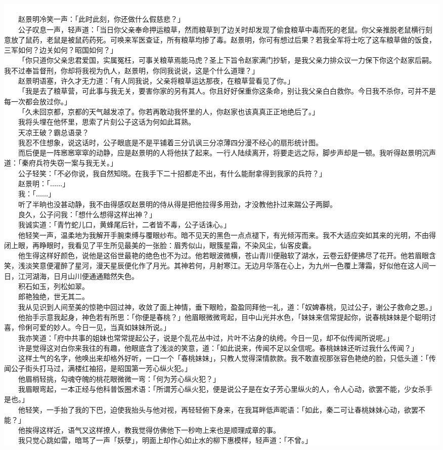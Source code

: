 <br>   
&emsp;&emsp;赵景明冷笑一声：「此时此刻，你还做什么假慈悲？」  
<br>   
&emsp;&emsp;公子叹息一声，轻声道：「当日你父亲奉命押运粮草，然而粮草到了边关时却发现了偷食粮草中毒而死的老鼠。你父亲推脱老鼠横行刻意放了鼠药，老鼠是被鼠药药死。可唤来军医查证，所有粮草均掺了毒。赵景明，你可有想过后果？若我全军将士吃了这车粮草做的饭食，三军如何？边关如何？昭国如何？」  
<br>   
&emsp;&emsp;「你只道你父亲忠君爱国，实属冤枉，可事关粮草焉能马虎？圣上下旨令赵家满门抄斩，是我父亲力排众议一力保下你这个赵家后嗣。我不过奉旨督刑，你却将我视为仇人，赵景明，你同我说说，这是个什么道理？」  
<br>   
&emsp;&emsp;赵景明语塞，许久才无力道：「有人同我说，父亲将粮草运达那夜，在粮草营看见了你。」  
<br>   
&emsp;&emsp;「我是去了粮草营，可此事与我无关，要害你家的另有其人。你且好好保重你这条命，别让我父亲白白救你。今日我不杀你，可并不是每一次都会放过你。」  
<br>   
&emsp;&emsp;「久未回京都，京都的天气越发凉了。你若再敢动我怀里的人，你赵家也该真真正正地绝后了。」  
<br>   
&emsp;&emsp;我将头埋在他怀里，思索了片刻公子这话为何如此耳熟。  
<br>   
&emsp;&emsp;天凉王破？霸总语录？  
<br>   
&emsp;&emsp;我忍不住想象，说这话时，公子眼底是不是平铺着三分讥讽三分凉薄四分漫不经心的扇形统计图。  
<br>   
&emsp;&emsp;而后便是一阵窸窸窣窣的动静，应是赵景明的人将他扶了起来。一行人陆续离开，将要走远之际，脚步声却是一顿。我听得赵景明沉声道：「秦府兵符失窃一案与我无关。」  
<br>   
&emsp;&emsp;公子轻笑：「不必你说，我自然知晓。在我手下二十招都走不出，有什么能耐拿得到我家的兵符？」  
<br>   
&emsp;&emsp;赵景明：「……」  
<br>   
&emsp;&emsp;我：「……」  
<br>   
&emsp;&emsp;听了半晌也没甚动静，我不由得感叹赵景明的侍从得是把他拉得多用劲，才没教他扑过来踹公子两脚。  
<br>   
&emsp;&emsp;良久，公子问我：「想什么想得这样出神？」  
<br>   
&emsp;&emsp;我诚实道：「青竹蛇儿口，黄蜂尾后针，二者皆不毒，公子话诛心。」  
<br>   
&emsp;&emsp;他轻笑一声，温柔地为我解开手腕束缚与覆眼纱布。暗不见天的黑色一点点褪下，有光倾泻而来。我不大适应突如其来的光明，不由得闭上眼，再睁眼时，我看见了平生所见最美的一张脸：眉秀似山，眼簇星霜，不染风尘，仙客皮囊。  
<br>   
&emsp;&emsp;他生得这样好颜色，说他是这俗世最艳的绝色也不为过。他若眼波微横，苍山青川便融软了湖水，云卷云舒便拂尽了花开。他若眉眼含笑，浅淡笑意便灌醉了星河，漫天星辰便化作了月光。其神若何，月射寒江。无边月华落在心上，为九州一色覆上薄霜，好似他在这人间一日，江河湖海，日月山川便通通黯然失色。  
<br>   
&emsp;&emsp;积石如玉，列松如翠。  
<br>   
&emsp;&emsp;郎艳独绝，世无其二。  
<br>   
&emsp;&emsp;我从见识到人间至美的惊艳中回过神，收敛了面上神情，垂下眼睑，盈盈同拜他一礼，道：「奴婢春桃，见过公子，谢公子救命之恩。」  
<br>   
&emsp;&emsp;他抬手示意我起身，神色若有所思：「你便是春桃？」他眉眼微微弯起，目中山光并水色，「妹妹来信常提起你，说春桃妹妹是个聪明讨喜，伶俐可爱的妙人。今日一见，当真如妹妹所说。」  
<br>   
&emsp;&emsp;我亦笑道：「府中共事的姐妹也常常提起公子，说是个乱花丛中过，片叶不沾身的纨绔。今日一见，却不似传闻所说呢。」  
<br>   
&emsp;&emsp;许是觉得这对白你来我往的有趣，他眼底含了浅淡的笑意，道：「如此说来，传闻不足以全信呢。春桃妹妹还听过我什么传闻？」  
<br>   
&emsp;&emsp;这样土气的名字，他唤出来却格外好听，一口一个「春桃妹妹」，只教人觉得深情款款。我不敢直视那张容色艳绝的脸，只低头道：「传闻公子街头打马过，满楼红袖招，是昭国第一芳心纵火犯。」  
<br>   
&emsp;&emsp;他眉梢轻挑，勾魂夺魄的桃花眼微微一弯：「何为芳心纵火犯？」  
<br>   
&emsp;&emsp;我眉眼弯起，一本正经与他科普饭圈术语：「所谓芳心纵火犯，便是说公子是在女子芳心里纵火的人，令人心动，欲罢不能，少女杀手是也。」  
<br>   
&emsp;&emsp;他轻笑，一手抬了我的下巴，迫使我抬头与他对视，再轻轻俯下身来，在我耳畔低声昵语：「如此，秦二可让春桃妹妹心动，欲罢不能？」  
<br>   
&emsp;&emsp;他挨得这样近，语气又这样撩人，教我觉得仿佛他下一秒吻上来也是顺理成章的事。  
<br>   
&emsp;&emsp;我只觉心跳如雷，暗骂了一声「妖孽」，明面上却作心如止水的柳下惠模样，轻声道：「不曾。」  
